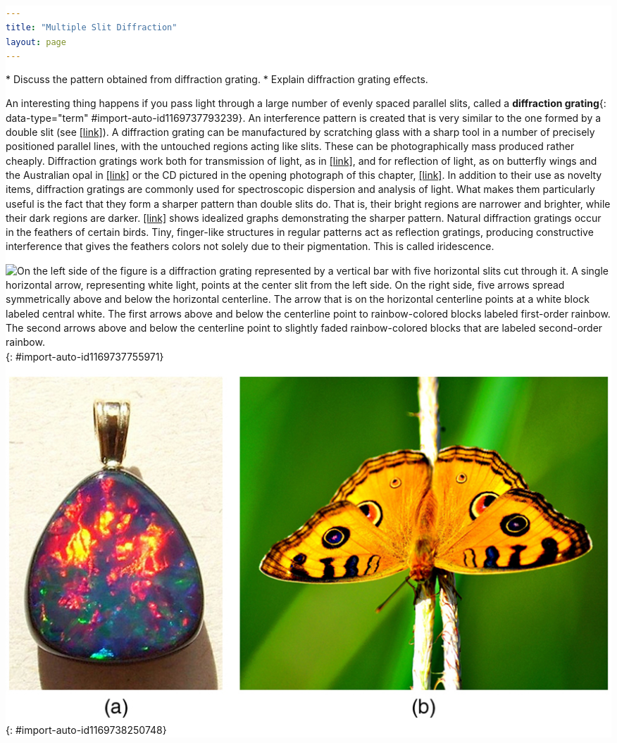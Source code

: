 ```yaml
---
title: "Multiple Slit Diffraction"
layout: page
---
```



<div data-type="abstract" markdown="1">
* Discuss the pattern obtained from diffraction grating.
* Explain diffraction grating effects.

</div>

An interesting thing happens if you pass light through a large number of evenly spaced parallel slits, called a **diffraction grating**{: data-type="term" #import-auto-id1169737793239}. An interference pattern is created that is very similar to the one formed by a double slit (see [\[link\]](#import-auto-id1169737755971)). A diffraction grating can be manufactured by scratching glass with a sharp tool in a number of precisely positioned parallel lines, with the untouched regions acting like slits. These can be photographically mass produced rather cheaply. Diffraction gratings work both for transmission of light, as in [\[link\]](#import-auto-id1169737755971), and for reflection of light, as on butterfly wings and the Australian opal in [\[link\]](#import-auto-id1169738250748) or the CD pictured in the opening photograph of this chapter, [\[link\]](/m42496#import-auto-id1169736938034). In addition to their use as novelty items, diffraction gratings are commonly used for spectroscopic dispersion and analysis of light. What makes them particularly useful is the fact that they form a sharper pattern than double slits do. That is, their bright regions are narrower and brighter, while their dark regions are darker. [\[link\]](#import-auto-id1169736740580) shows idealized graphs demonstrating the sharper pattern. Natural diffraction gratings occur in the feathers of certain birds. Tiny, finger-like structures in regular patterns act as reflection gratings, producing constructive interference that gives the feathers colors not solely due to their pigmentation. This is called iridescence.

![On the left side of the figure is a diffraction grating represented by a vertical bar with five horizontal slits cut through it. A single horizontal arrow, representing white light, points at the center slit from the left side. On the right side, five arrows spread symmetrically above and below the horizontal centerline. The arrow that is on the horizontal centerline points at a white block labeled central white. The first arrows above and below the centerline point to rainbow-colored blocks labeled first-order rainbow. The second arrows above and below the centerline point to slightly faded rainbow-colored blocks that are labeled second-order rainbow.](../resources/Figure_28_04_01a.jpg "A diffraction grating is a large number of evenly spaced parallel slits. (a) Light passing through is diffracted in a pattern similar to a double slit, with bright regions at various angles. (b) The pattern obtained for white light incident on a grating. The central maximum is white, and the higher-order maxima disperse white light into a rainbow of colors."){: #import-auto-id1169737755971}

![Colorful photos of an Australian opal and a butterfly. The opal is full of fiery reds and yellows and deep blues and purples. The butterfly has its yellow wings spread and you can see its characteristic red, blue, and black spots and fringing.](../resources/Figure_28_04_02a.jpg "(a) This Australian opal and (b) the butterfly wings have rows of reflectors that act like reflection gratings, reflecting different colors at different angles. (credits: (a) Opals-On-Black.com, via Flickr (b) whologwhy, Flickr)"){: #import-auto-id1169738250748}

